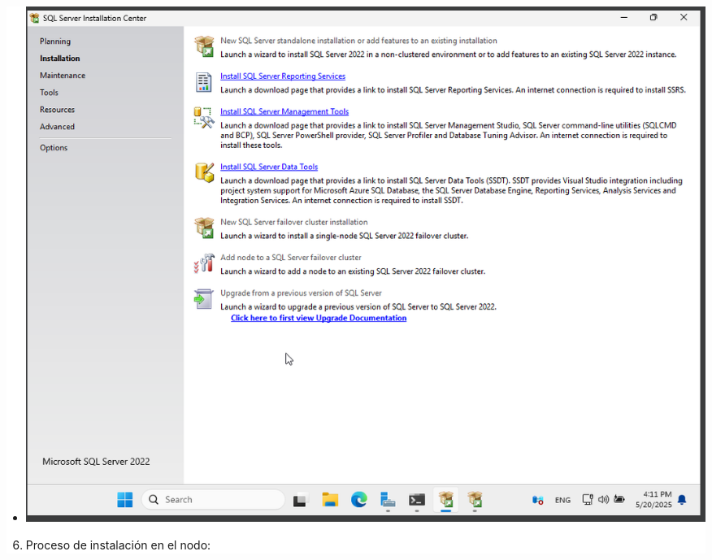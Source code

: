    - ![Instalación Add node to a SQL Server failover cluster](Imagenes/JuanPablo/image11.png)
6. Proceso de instalación en el nodo: